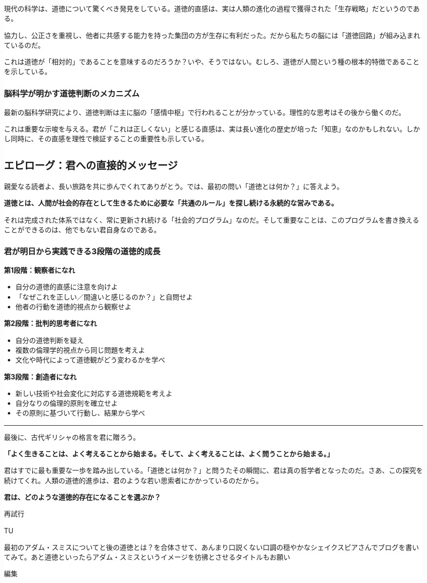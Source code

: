 現代の科学は、道徳について驚くべき発見をしている。道徳的直感は、実は人類の進化の過程で獲得された「生存戦略」だというのである。

協力し、公正さを重視し、他者に共感する能力を持った集団の方が生存に有利だった。だから私たちの脳には「道徳回路」が組み込まれているのだ。

これは道徳が「相対的」であることを意味するのだろうか？いや、そうではない。むしろ、道徳が人間という種の根本的特徴であることを示している。

### 脳科学が明かす道徳判断のメカニズム

最新の脳科学研究により、道徳判断は主に脳の「感情中枢」で行われることが分かっている。理性的な思考はその後から働くのだ。

これは重要な示唆を与える。君が「これは正しくない」と感じる直感は、実は長い進化の歴史が培った「知恵」なのかもしれない。しかし同時に、その直感を理性で検証することの重要性も示している。

## エピローグ：君への直接的メッセージ

親愛なる読者よ、長い旅路を共に歩んでくれてありがとう。では、最初の問い「道徳とは何か？」に答えよう。

**道徳とは、人間が社会的存在として生きるために必要な「共通のルール」を探し続ける永続的な営みである。**

それは完成された体系ではなく、常に更新され続ける「社会的プログラム」なのだ。そして重要なことは、このプログラムを書き換えることができるのは、他でもない君自身なのである。

### 君が明日から実践できる3段階の道徳的成長

**第1段階：観察者になれ**

- 自分の道徳的直感に注意を向けよ
- 「なぜこれを正しい／間違いと感じるのか？」と自問せよ
- 他者の行動を道徳的視点から観察せよ

**第2段階：批判的思考者になれ**

- 自分の道徳判断を疑え
- 複数の倫理学的視点から同じ問題を考えよ
- 文化や時代によって道徳観がどう変わるかを学べ

**第3段階：創造者になれ**

- 新しい技術や社会変化に対応する道徳規範を考えよ
- 自分なりの倫理的原則を確立せよ
- その原則に基づいて行動し、結果から学べ

---

最後に、古代ギリシャの格言を君に贈ろう。

**「よく生きることは、よく考えることから始まる。そして、よく考えることは、よく問うことから始まる。」**

君はすでに最も重要な一歩を踏み出している。「道徳とは何か？」と問うたその瞬間に、君は真の哲学者となったのだ。さあ、この探究を続けてくれ。人類の道徳的進歩は、君のような若い思索者にかかっているのだから。

**君は、どのような道徳的存在になることを選ぶか？**

再試行

TU

最初のアダム・スミスについてと後の道徳とは？を合体させて、あんまり口説くない口調の穏やかなシェイクスピアさんでブログを書いてみて。あと道徳といったらアダム・スミスというイメージを彷彿とさせるタイトルもお願い

編集
